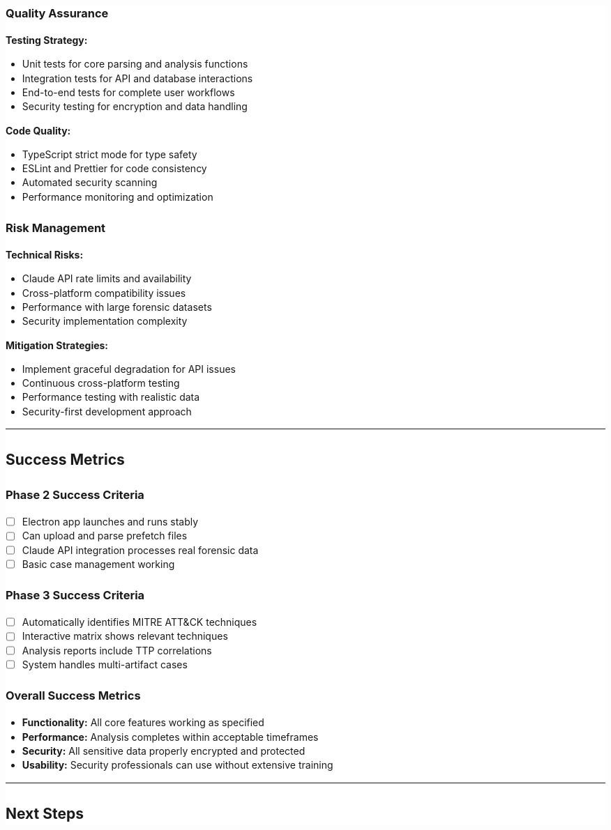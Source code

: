 ### Quality Assurance
**Testing Strategy:**
- Unit tests for core parsing and analysis functions
- Integration tests for API and database interactions
- End-to-end tests for complete user workflows
- Security testing for encryption and data handling

**Code Quality:**
- TypeScript strict mode for type safety
- ESLint and Prettier for code consistency
- Automated security scanning
- Performance monitoring and optimization

### Risk Management
**Technical Risks:**
- Claude API rate limits and availability
- Cross-platform compatibility issues
- Performance with large forensic datasets
- Security implementation complexity

**Mitigation Strategies:**
- Implement graceful degradation for API issues
- Continuous cross-platform testing
- Performance testing with realistic data
- Security-first development approach

---

## Success Metrics

### Phase 2 Success Criteria
- [ ] Electron app launches and runs stably
- [ ] Can upload and parse prefetch files
- [ ] Claude API integration processes real forensic data
- [ ] Basic case management working

### Phase 3 Success Criteria
- [ ] Automatically identifies MITRE ATT&CK techniques
- [ ] Interactive matrix shows relevant techniques
- [ ] Analysis reports include TTP correlations
- [ ] System handles multi-artifact cases

### Overall Success Metrics
- **Functionality:** All core features working as specified
- **Performance:** Analysis completes within acceptable timeframes
- **Security:** All sensitive data properly encrypted and protected
- **Usability:** Security professionals can use without extensive training

---

## Next Steps
